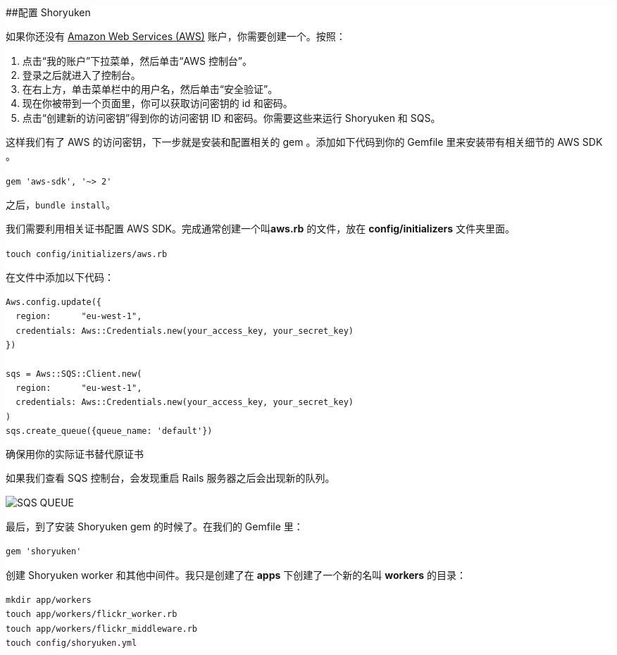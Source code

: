 ##配置 Shoryuken

如果你还没有 [Amazon Web Services (AWS)](https://aws.amazon.com) 账户，你需要创建一个。按照：

1.  点击“我的账户”下拉菜单，然后单击“AWS 控制台”。
2.  登录之后就进入了控制台。
3.  在右上方，单击菜单栏中的用户名，然后单击“安全验证”。
4.  现在你被带到一个页面里，你可以获取访问密钥的 id 和密码。  
5.  点击“创建新的访问密钥”得到你的访问密钥 ID 和密码。你需要这些来运行 Shoryuken 和 SQS。

这样我们有了 AWS 的访问密钥，下一步就是安装和配置相关的 gem 。添加如下代码到你的 Gemfile 里来安装带有相关细节的 AWS SDK 。

```
gem 'aws-sdk', '~> 2'

```


之后，`bundle install`。

我们需要利用相关证书配置 AWS SDK。完成通常创建一个叫**aws.rb** 的文件，放在 **config/initializers** 文件夹里面。

```
touch config/initializers/aws.rb

```

在文件中添加以下代码：

```
Aws.config.update({ 
  region:      "eu-west-1",
  credentials: Aws::Credentials.new(your_access_key, your_secret_key)
})

sqs = Aws::SQS::Client.new(
  region:      "eu-west-1",
  credentials: Aws::Credentials.new(your_access_key, your_secret_key)
)
sqs.create_queue({queue_name: 'default'})

```

确保用你的实际证书替代原证书

如果我们查看 SQS 控制台，会发现重启 Rails 服务器之后会出现新的队列。

![SQS QUEUE](http://i.imgur.com/qG23zqp.png?2)


最后，到了安装 Shoryuken gem 的时候了。在我们的 Gemfile 里：

```
gem 'shoryuken'

```


创建 Shoryuken worker 和其他中间件。我只是创建了在 **apps**  下创建了一个新的名叫 **workers** 的目录：

```
mkdir app/workers
touch app/workers/flickr_worker.rb
touch app/workers/flickr_middleware.rb
touch config/shoryuken.yml

```
